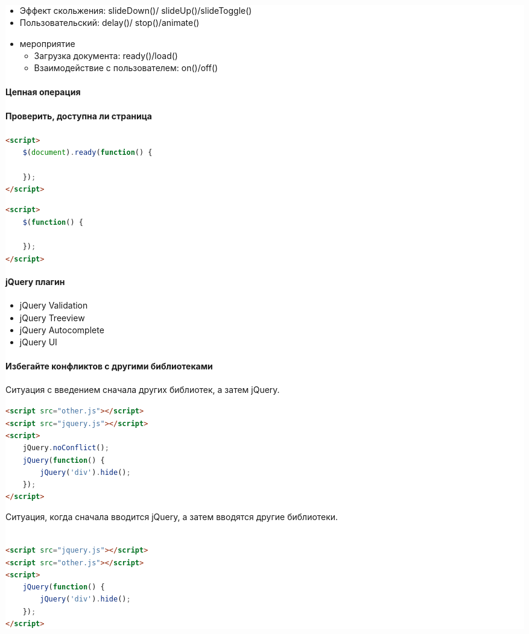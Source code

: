   - Эффект скольжения: slideDown()/ slideUp()/slideToggle()
  - Пользовательский: delay()/ stop()/animate()
* мероприятие
  - Загрузка документа: ready()/load()
  - Взаимодействие с пользователем: on()/off()

#### Цепная операция

#### Проверить, доступна ли страница

```HTML
<script>
    $(document).ready(function() {
        
    });
</script>
```

```HTML
<script>
    $(function() {
        
    });
</script>
```

#### jQuery плагин

- jQuery Validation
- jQuery Treeview
- jQuery Autocomplete
- jQuery UI

#### Избегайте конфликтов с другими библиотеками
Ситуация с введением сначала других библиотек, а затем jQuery.

```HTML
<script src="other.js"></script>
<script src="jquery.js"></script>
<script>
	jQuery.noConflict();
    jQuery(function() {
        jQuery('div').hide();
    });
</script>
```

Ситуация, когда сначала вводится jQuery, а затем вводятся другие библиотеки.

```HTML

<script src="jquery.js"></script>
<script src="other.js"></script>
<script>
    jQuery(function() {
        jQuery('div').hide();
    });
</script>
```
